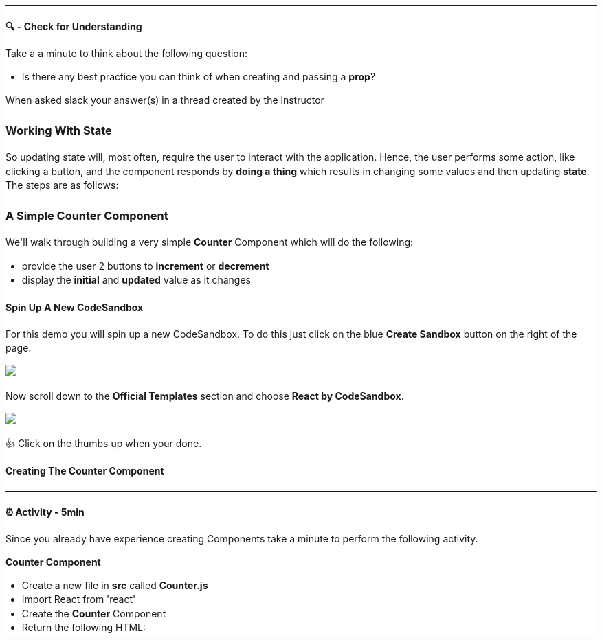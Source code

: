 <hr>


#### :mag: - Check for Understanding 

Take a a minute to think about the following question:
  
  - Is there any best practice you can think of when creating and passing a **prop**?

When asked slack your answer(s) in a thread created by the instructor




### Working With State

So updating state will, most often, require the user to interact with the application. Hence, the user performs some action, like clicking a button, and the component responds by **doing a thing** which results in changing some values and then updating **state**. The steps are as follows:


### A Simple Counter Component

We'll walk through building a very simple **Counter** Component which will do the following:

-  provide the user 2 buttons to **increment** or **decrement**
- display the **initial** and **updated** value as it changes 

#### Spin Up A New CodeSandbox

For this demo you will spin up a new CodeSandbox. To do this just click on the blue **Create Sandbox** button on the right of the page. 

<img src="https://i.imgur.com/N0qsmdh.png" width=200/>

Now scroll down to the **Official Templates** section and choose **React by CodeSandbox**.

<img src="https://i.imgur.com/dgdr5A8.png" width=300/><br>

:thumbsup: Click on the thumbs up when your done.

#### Creating The Counter Component

<hr>

#### <g-emoji class="g-emoji" alias="alarm_clock" fallback-src="https://github.githubassets.com/images/icons/emoji/unicode/23f0.png">⏰</g-emoji> Activity - 5min

Since you already have experience creating Components take a minute to perform the following activity.

**Counter Component**

- Create a new file in **src** called **Counter.js**
- Import React from 'react' 
- Create the **Counter** Component
- Return the following HTML:
